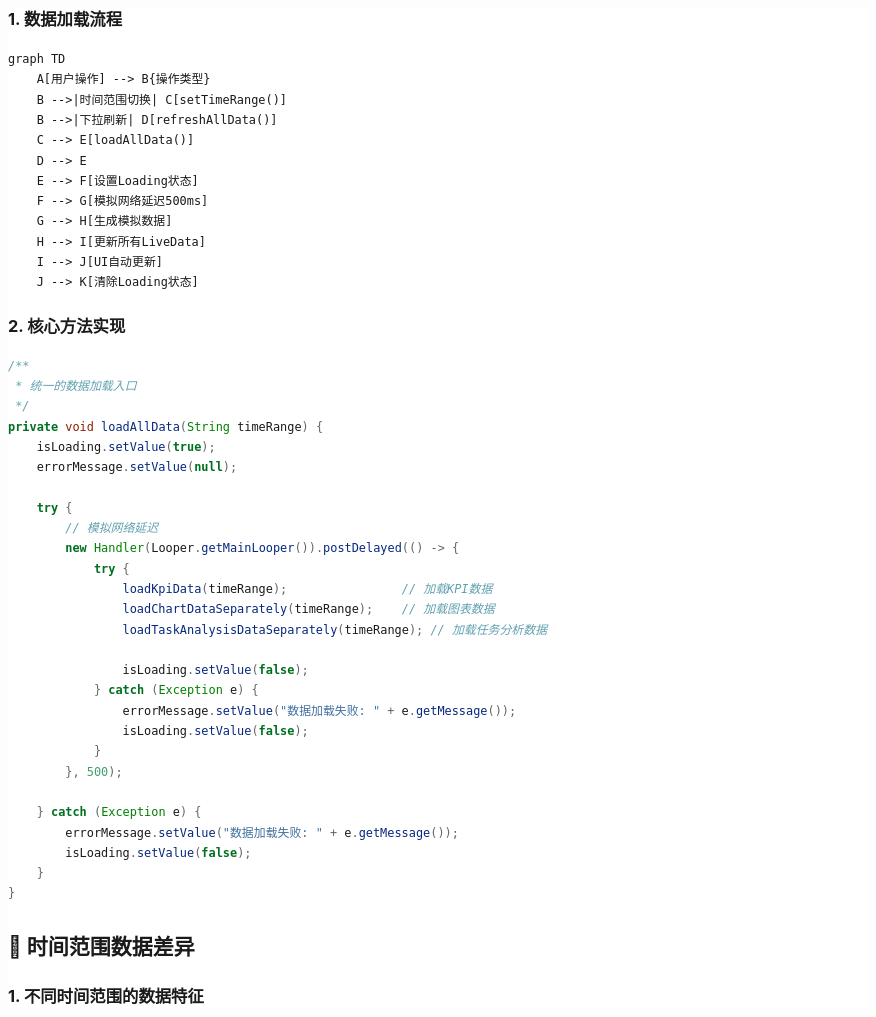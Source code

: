 ### 1. 数据加载流程

```mermaid
graph TD
    A[用户操作] --> B{操作类型}
    B -->|时间范围切换| C[setTimeRange()]
    B -->|下拉刷新| D[refreshAllData()]
    C --> E[loadAllData()]
    D --> E
    E --> F[设置Loading状态]
    F --> G[模拟网络延迟500ms]
    G --> H[生成模拟数据]
    H --> I[更新所有LiveData]
    I --> J[UI自动更新]
    J --> K[清除Loading状态]
```

### 2. 核心方法实现

```java
/**
 * 统一的数据加载入口
 */
private void loadAllData(String timeRange) {
    isLoading.setValue(true);
    errorMessage.setValue(null);
    
    try {
        // 模拟网络延迟
        new Handler(Looper.getMainLooper()).postDelayed(() -> {
            try {
                loadKpiData(timeRange);                // 加载KPI数据
                loadChartDataSeparately(timeRange);    // 加载图表数据
                loadTaskAnalysisDataSeparately(timeRange); // 加载任务分析数据
                
                isLoading.setValue(false);
            } catch (Exception e) {
                errorMessage.setValue("数据加载失败: " + e.getMessage());
                isLoading.setValue(false);
            }
        }, 500);
        
    } catch (Exception e) {
        errorMessage.setValue("数据加载失败: " + e.getMessage());
        isLoading.setValue(false);
    }
}
```

## 📅 时间范围数据差异

### 1. 不同时间范围的数据特征
